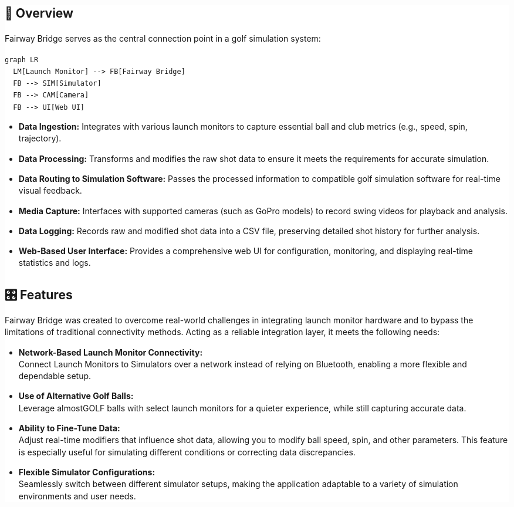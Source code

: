 

## 👀 Overview

Fairway Bridge serves as the central connection point in a golf simulation system:

```mermaid
graph LR
  LM[Launch Monitor] --> FB[Fairway Bridge]
  FB --> SIM[Simulator]
  FB --> CAM[Camera]
  FB --> UI[Web UI]
```

- **Data Ingestion:** Integrates with various launch monitors to capture essential ball and club metrics (e.g., speed, spin, trajectory).

- **Data Processing:** Transforms and modifies the raw shot data to ensure it meets the requirements for accurate simulation.

- **Data Routing to Simulation Software:** Passes the processed information to compatible golf simulation software for real-time visual feedback.

- **Media Capture:** Interfaces with supported cameras (such as GoPro models) to record swing videos for playback and analysis.

- **Data Logging:** Records raw and modified shot data into a CSV file, preserving detailed shot history for further analysis.

- **Web-Based User Interface:** Provides a comprehensive web UI for configuration, monitoring, and displaying real-time statistics and logs.



## 🎛 Features

Fairway Bridge was created to overcome real-world challenges in integrating launch monitor hardware and to bypass the limitations of traditional connectivity methods. Acting as a reliable integration layer, it meets the following needs:

- **Network-Based Launch Monitor Connectivity:**  
  Connect Launch Monitors to Simulators over a network instead of relying on Bluetooth, enabling a more flexible and dependable setup.


- **Use of Alternative Golf Balls:**  
  Leverage almostGOLF balls with select launch monitors for a quieter experience, while still capturing accurate data.


- **Ability to Fine-Tune Data:**  
  Adjust real-time modifiers that influence shot data, allowing you to modify ball speed, spin, and other parameters. This feature is especially useful for simulating different conditions or correcting data discrepancies.


- **Flexible Simulator Configurations:**  
  Seamlessly switch between different simulator setups, making the application adaptable to a variety of simulation environments and user needs.

